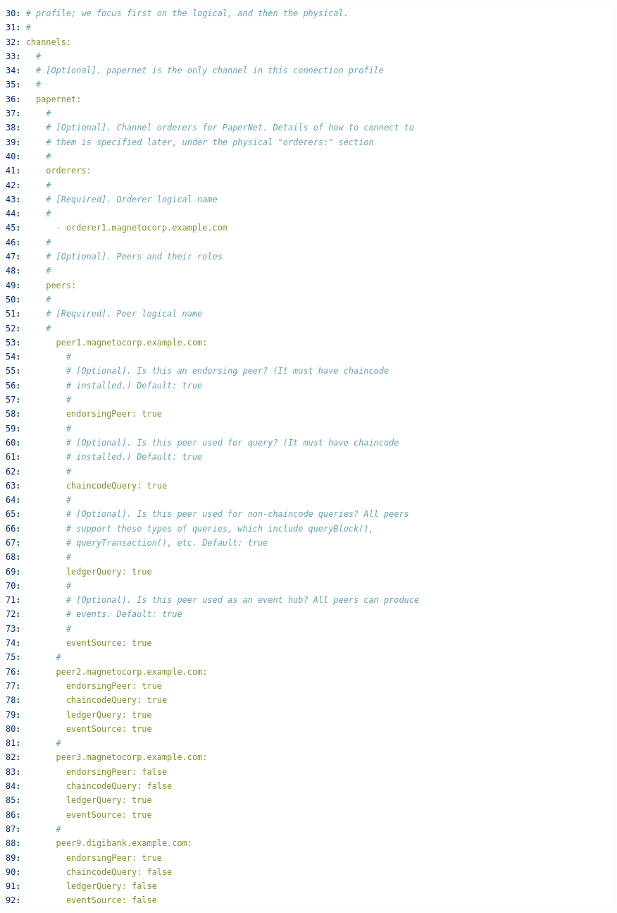```yaml
30: # profile; we focus first on the logical, and then the physical.
31: #
32: channels:
33:   #
34:   # [Optional]. papernet is the only channel in this connection profile
35:   #
36:   papernet:
37:     #
38:     # [Optional]. Channel orderers for PaperNet. Details of how to connect to
39:     # them is specified later, under the physical "orderers:" section
40:     #
41:     orderers:
42:     #
43:     # [Required]. Orderer logical name
44:     #
45:       - orderer1.magnetocorp.example.com
46:     #
47:     # [Optional]. Peers and their roles
48:     #
49:     peers:
50:     #
51:     # [Required]. Peer logical name
52:     #
53:       peer1.magnetocorp.example.com:
54:         #
55:         # [Optional]. Is this an endorsing peer? (It must have chaincode
56:         # installed.) Default: true
57:         #
58:         endorsingPeer: true
59:         #
60:         # [Optional]. Is this peer used for query? (It must have chaincode
61:         # installed.) Default: true
62:         #
63:         chaincodeQuery: true
64:         #
65:         # [Optional]. Is this peer used for non-chaincode queries? All peers
66:         # support these types of queries, which include queryBlock(),
67:         # queryTransaction(), etc. Default: true
68:         #
69:         ledgerQuery: true
70:         #
71:         # [Optional]. Is this peer used as an event hub? All peers can produce
72:         # events. Default: true
73:         #
74:         eventSource: true
75:       #
76:       peer2.magnetocorp.example.com:
77:         endorsingPeer: true
78:         chaincodeQuery: true
79:         ledgerQuery: true
80:         eventSource: true
81:       #
82:       peer3.magnetocorp.example.com:
83:         endorsingPeer: false
84:         chaincodeQuery: false
85:         ledgerQuery: true
86:         eventSource: true
87:       #
88:       peer9.digibank.example.com:
89:         endorsingPeer: true
90:         chaincodeQuery: false
91:         ledgerQuery: false
92:         eventSource: false
```